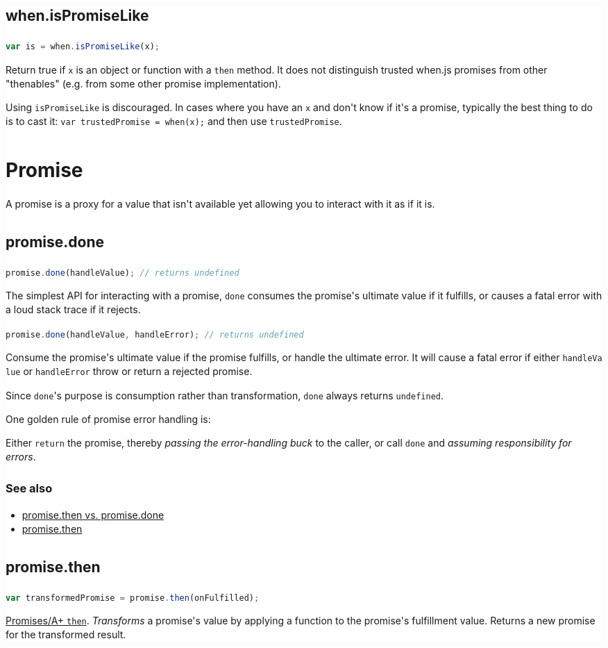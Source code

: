 ## when.isPromiseLike

```js
var is = when.isPromiseLike(x);
```

Return true if `x` is an object or function with a `then` method.  It does not distinguish trusted when.js promises from other "thenables" (e.g. from some other promise implementation).

Using `isPromiseLike` is discouraged.  In cases where you have an `x` and don't know if it's a promise, typically the best thing to do is to cast it: `var trustedPromise = when(x);` and then use `trustedPromise`.


# Promise

A promise is a proxy for a value that isn't available yet allowing you to interact with it as if it is.

## promise.done

```js
promise.done(handleValue); // returns undefined
```

The simplest API for interacting with a promise, `done` consumes the promise's ultimate value if it fulfills, or causes a fatal error with a loud stack trace if it rejects.

```js
promise.done(handleValue, handleError); // returns undefined
```

Consume the promise's ultimate value if the promise fulfills, or handle the ultimate error.  It will cause a fatal error if either `handleValue` or `handleError` throw or return a rejected promise.

Since `done`'s purpose is consumption rather than transformation, `done` always returns `undefined`.

One golden rule of promise error handling is:

Either `return` the promise, thereby *passing the error-handling buck* to the caller, or call `done` and *assuming responsibility for errors*.

### See also
* [promise.then vs. promise.done](#promisethen-vs-promisedone)
* [promise.then](#promisethen)

## promise.then

```js
var transformedPromise = promise.then(onFulfilled);
```

[Promises/A+ `then`](http://promisesaplus.com).  *Transforms* a promise's value by applying a function to the promise's fulfillment value.  Returns a new promise for the transformed result.
